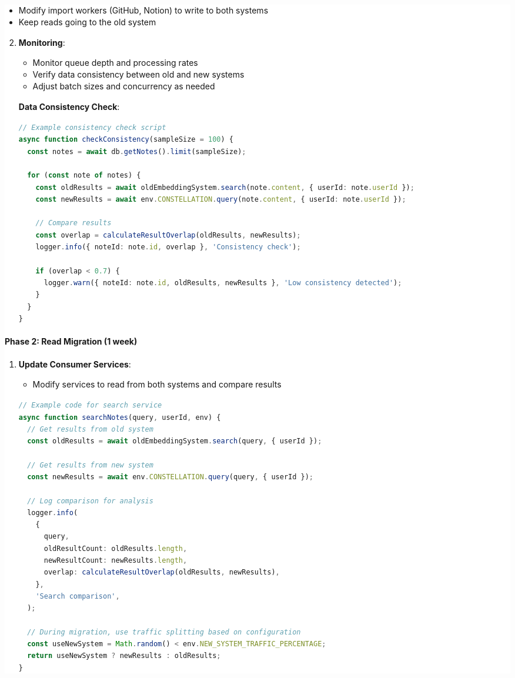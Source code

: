    - Modify import workers (GitHub, Notion) to write to both systems
   - Keep reads going to the old system

2. **Monitoring**:

   - Monitor queue depth and processing rates
   - Verify data consistency between old and new systems
   - Adjust batch sizes and concurrency as needed

   **Data Consistency Check**:

   ```typescript
   // Example consistency check script
   async function checkConsistency(sampleSize = 100) {
     const notes = await db.getNotes().limit(sampleSize);

     for (const note of notes) {
       const oldResults = await oldEmbeddingSystem.search(note.content, { userId: note.userId });
       const newResults = await env.CONSTELLATION.query(note.content, { userId: note.userId });

       // Compare results
       const overlap = calculateResultOverlap(oldResults, newResults);
       logger.info({ noteId: note.id, overlap }, 'Consistency check');

       if (overlap < 0.7) {
         logger.warn({ noteId: note.id, oldResults, newResults }, 'Low consistency detected');
       }
     }
   }
   ```

#### Phase 2: Read Migration (1 week)

1. **Update Consumer Services**:

   - Modify services to read from both systems and compare results

   ```typescript
   // Example code for search service
   async function searchNotes(query, userId, env) {
     // Get results from old system
     const oldResults = await oldEmbeddingSystem.search(query, { userId });

     // Get results from new system
     const newResults = await env.CONSTELLATION.query(query, { userId });

     // Log comparison for analysis
     logger.info(
       {
         query,
         oldResultCount: oldResults.length,
         newResultCount: newResults.length,
         overlap: calculateResultOverlap(oldResults, newResults),
       },
       'Search comparison',
     );

     // During migration, use traffic splitting based on configuration
     const useNewSystem = Math.random() < env.NEW_SYSTEM_TRAFFIC_PERCENTAGE;
     return useNewSystem ? newResults : oldResults;
   }
   ```
